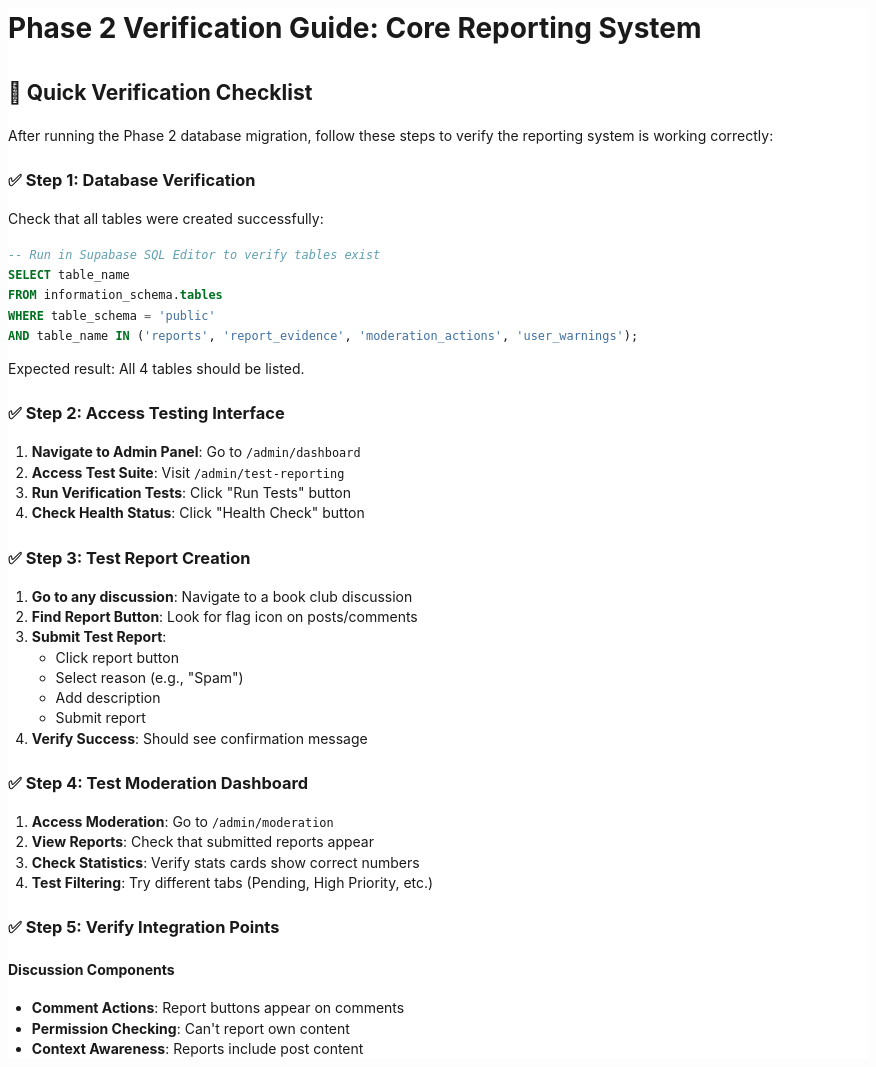 # Phase 2 Verification Guide: Core Reporting System

## 🎯 Quick Verification Checklist

After running the Phase 2 database migration, follow these steps to verify the reporting system is working correctly:

### ✅ **Step 1: Database Verification**

Check that all tables were created successfully:

```sql
-- Run in Supabase SQL Editor to verify tables exist
SELECT table_name 
FROM information_schema.tables 
WHERE table_schema = 'public' 
AND table_name IN ('reports', 'report_evidence', 'moderation_actions', 'user_warnings');
```

Expected result: All 4 tables should be listed.

### ✅ **Step 2: Access Testing Interface**

1. **Navigate to Admin Panel**: Go to `/admin/dashboard`
2. **Access Test Suite**: Visit `/admin/test-reporting`
3. **Run Verification Tests**: Click "Run Tests" button
4. **Check Health Status**: Click "Health Check" button

### ✅ **Step 3: Test Report Creation**

1. **Go to any discussion**: Navigate to a book club discussion
2. **Find Report Button**: Look for flag icon on posts/comments
3. **Submit Test Report**: 
   - Click report button
   - Select reason (e.g., "Spam")
   - Add description
   - Submit report
4. **Verify Success**: Should see confirmation message

### ✅ **Step 4: Test Moderation Dashboard**

1. **Access Moderation**: Go to `/admin/moderation`
2. **View Reports**: Check that submitted reports appear
3. **Check Statistics**: Verify stats cards show correct numbers
4. **Test Filtering**: Try different tabs (Pending, High Priority, etc.)

### ✅ **Step 5: Verify Integration Points**

#### Discussion Components
- **Comment Actions**: Report buttons appear on comments
- **Permission Checking**: Can't report own content
- **Context Awareness**: Reports include post content
